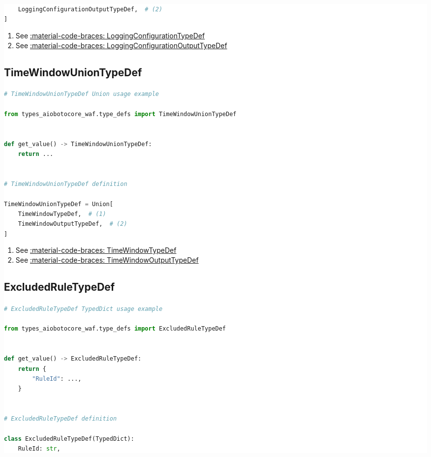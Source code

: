 ```python
    LoggingConfigurationOutputTypeDef,  # (2)
]
```

1. See [:material-code-braces: LoggingConfigurationTypeDef](./type_defs.md#loggingconfigurationtypedef)
2. See [:material-code-braces: LoggingConfigurationOutputTypeDef](./type_defs.md#loggingconfigurationoutputtypedef)

## TimeWindowUnionTypeDef

```python
# TimeWindowUnionTypeDef Union usage example

from types_aiobotocore_waf.type_defs import TimeWindowUnionTypeDef


def get_value() -> TimeWindowUnionTypeDef:
    return ...


# TimeWindowUnionTypeDef definition

TimeWindowUnionTypeDef = Union[
    TimeWindowTypeDef,  # (1)
    TimeWindowOutputTypeDef,  # (2)
]
```

1. See [:material-code-braces: TimeWindowTypeDef](./type_defs.md#timewindowtypedef)
2. See [:material-code-braces: TimeWindowOutputTypeDef](./type_defs.md#timewindowoutputtypedef)



## ExcludedRuleTypeDef

```python
# ExcludedRuleTypeDef TypedDict usage example

from types_aiobotocore_waf.type_defs import ExcludedRuleTypeDef


def get_value() -> ExcludedRuleTypeDef:
    return {
        "RuleId": ...,
    }


# ExcludedRuleTypeDef definition

class ExcludedRuleTypeDef(TypedDict):
    RuleId: str,
```
